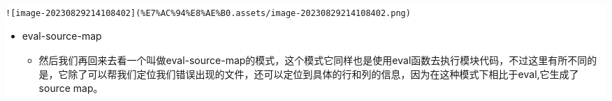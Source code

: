     ![image-20230829214108402](%E7%AC%94%E8%AE%B0.assets/image-20230829214108402.png)

- eval-source-map

  - 然后我们再回来去看一个叫做eval-source-map的模式，这个模式它同样也是使用eval函数去执行模块代码，不过这里有所不同的是，它除了可以帮我们定位我们错误出现的文件，还可以定位到具体的行和列的信息，因为在这种模式下相比于eval,它生成了source map。